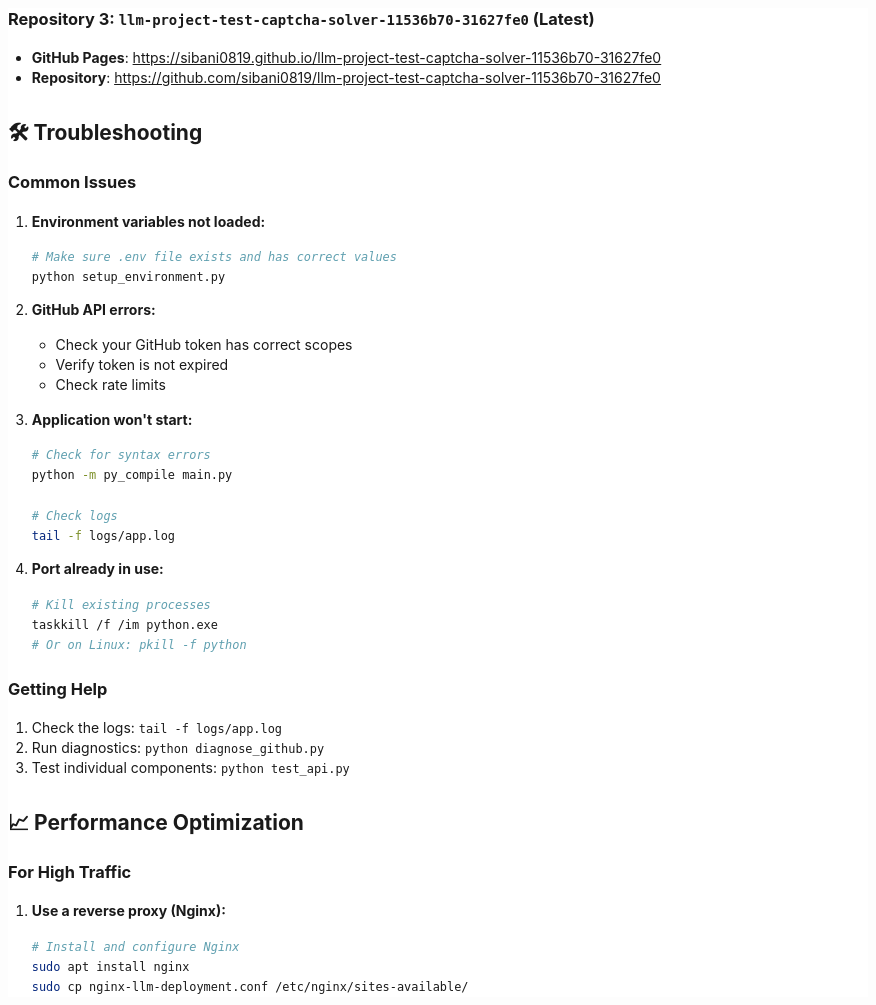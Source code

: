 ### Repository 3: `llm-project-test-captcha-solver-11536b70-31627fe0` (Latest)
- **GitHub Pages**: https://sibani0819.github.io/llm-project-test-captcha-solver-11536b70-31627fe0
- **Repository**: https://github.com/sibani0819/llm-project-test-captcha-solver-11536b70-31627fe0

## 🛠️ Troubleshooting

### Common Issues

1. **Environment variables not loaded:**
   ```bash
   # Make sure .env file exists and has correct values
   python setup_environment.py
   ```

2. **GitHub API errors:**
   - Check your GitHub token has correct scopes
   - Verify token is not expired
   - Check rate limits

3. **Application won't start:**
   ```bash
   # Check for syntax errors
   python -m py_compile main.py
   
   # Check logs
   tail -f logs/app.log
   ```

4. **Port already in use:**
   ```bash
   # Kill existing processes
   taskkill /f /im python.exe
   # Or on Linux: pkill -f python
   ```

### Getting Help

1. Check the logs: `tail -f logs/app.log`
2. Run diagnostics: `python diagnose_github.py`
3. Test individual components: `python test_api.py`

## 📈 Performance Optimization

### For High Traffic

1. **Use a reverse proxy (Nginx):**
   ```bash
   # Install and configure Nginx
   sudo apt install nginx
   sudo cp nginx-llm-deployment.conf /etc/nginx/sites-available/
   ```
